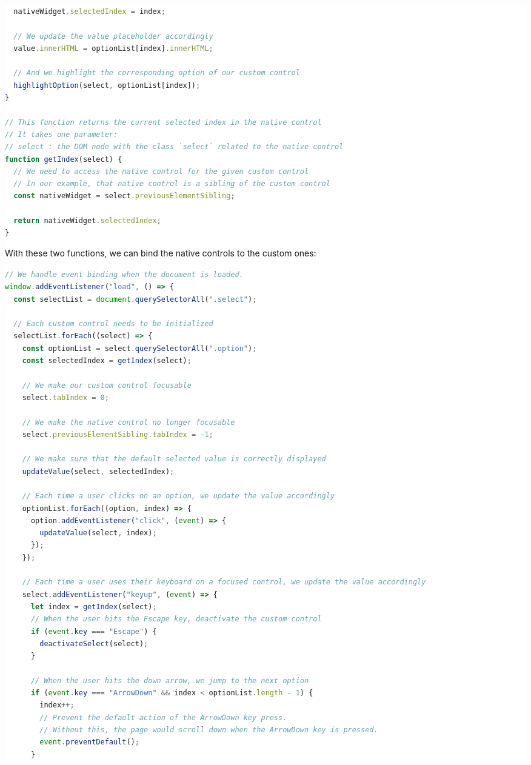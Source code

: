 ```js
  nativeWidget.selectedIndex = index;

  // We update the value placeholder accordingly
  value.innerHTML = optionList[index].innerHTML;

  // And we highlight the corresponding option of our custom control
  highlightOption(select, optionList[index]);
}

// This function returns the current selected index in the native control
// It takes one parameter:
// select : the DOM node with the class `select` related to the native control
function getIndex(select) {
  // We need to access the native control for the given custom control
  // In our example, that native control is a sibling of the custom control
  const nativeWidget = select.previousElementSibling;

  return nativeWidget.selectedIndex;
}
```

With these two functions, we can bind the native controls to the custom ones:

```js
// We handle event binding when the document is loaded.
window.addEventListener("load", () => {
  const selectList = document.querySelectorAll(".select");

  // Each custom control needs to be initialized
  selectList.forEach((select) => {
    const optionList = select.querySelectorAll(".option");
    const selectedIndex = getIndex(select);

    // We make our custom control focusable
    select.tabIndex = 0;

    // We make the native control no longer focusable
    select.previousElementSibling.tabIndex = -1;

    // We make sure that the default selected value is correctly displayed
    updateValue(select, selectedIndex);

    // Each time a user clicks on an option, we update the value accordingly
    optionList.forEach((option, index) => {
      option.addEventListener("click", (event) => {
        updateValue(select, index);
      });
    });

    // Each time a user uses their keyboard on a focused control, we update the value accordingly
    select.addEventListener("keyup", (event) => {
      let index = getIndex(select);
      // When the user hits the Escape key, deactivate the custom control
      if (event.key === "Escape") {
        deactivateSelect(select);
      }

      // When the user hits the down arrow, we jump to the next option
      if (event.key === "ArrowDown" && index < optionList.length - 1) {
        index++;
        // Prevent the default action of the ArrowDown key press.
        // Without this, the page would scroll down when the ArrowDown key is pressed.
        event.preventDefault(); 
      }
```